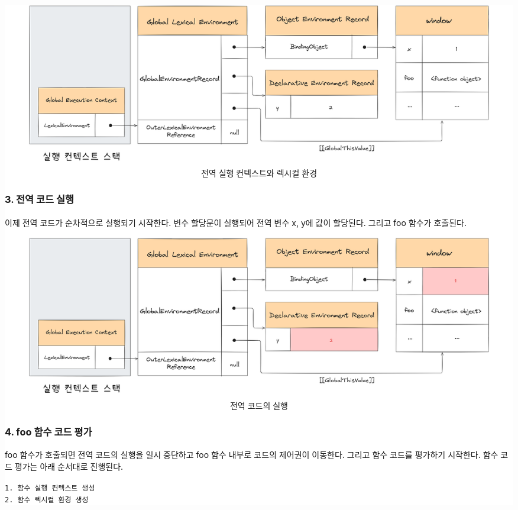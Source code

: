 <figure style="text-align: center;">
<img src="images/전역 실행 컨텍스트와 렉시컬 환경.png" alt="전역 실행 컨텍스트와 렉시컬 환경" />
    <figcaption>전역 실행 컨텍스트와 렉시컬 환경</figcaption>
</figure>

### 3. 전역 코드 실행

이제 전역 코드가 순차적으로 실행되기 시작한다. 변수 할당문이 실행되어 전역 변수 x, y에 값이 할당된다. 그리고 foo 함수가 호출된다.

<figure style="text-align: center;">
<img src="images/전역 코드의 실행.png" alt="전역 코드의 실행" />
    <figcaption>전역 코드의 실행</figcaption>
</figure>

### 4. foo 함수 코드 평가

foo 함수가 호출되면 전역 코드의 실행을 일시 중단하고 foo 함수 내부로 코드의 제어권이 이동한다. 그리고 함수 코드를 평가하기 시작한다. 함수 코드 평가는 아래 순서대로 진행된다.

    1. 함수 실행 컨텍스트 생성
    2. 함수 렉시컬 환경 생성
